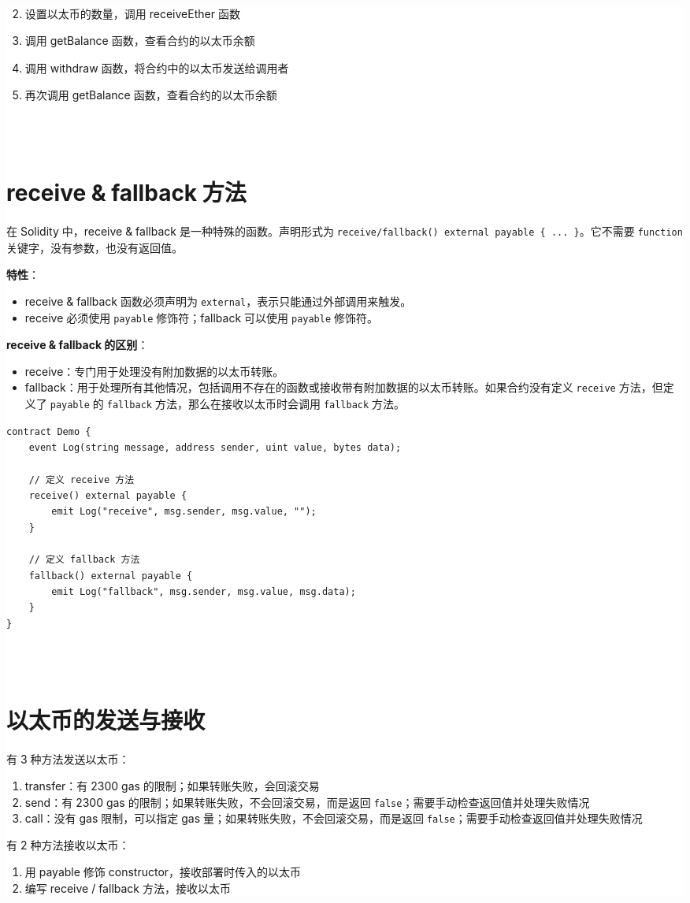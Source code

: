 2.  设置以太币的数量，调用 receiveEther 函数

3.  调用 getBalance 函数，查看合约的以太币余额

4.  调用 withdraw 函数，将合约中的以太币发送给调用者

5.  再次调用 getBalance 函数，查看合约的以太币余额

<br><br>

# receive & fallback 方法

在 Solidity 中，receive & fallback 是一种特殊的函数。声明形式为 `receive/fallback() external payable { ... }`。它不需要 `function` 关键字，没有参数，也没有返回值。

**特性**：

-   receive & fallback 函数必须声明为 `external`，表示只能通过外部调用来触发。
-   receive 必须使用 `payable` 修饰符；fallback 可以使用 `payable` 修饰符。

**receive & fallback 的区别**：

-   receive：专门用于处理没有附加数据的以太币转账。
-   fallback：用于处理所有其他情况，包括调用不存在的函数或接收带有附加数据的以太币转账。如果合约没有定义 `receive` 方法，但定义了 `payable` 的 `fallback` 方法，那么在接收以太币时会调用 `fallback` 方法。

```solidity
contract Demo {
    event Log(string message, address sender, uint value, bytes data);

    // 定义 receive 方法
    receive() external payable {
        emit Log("receive", msg.sender, msg.value, "");
    }

    // 定义 fallback 方法
    fallback() external payable {
        emit Log("fallback", msg.sender, msg.value, msg.data);
    }
}
```

<br><br>

# 以太币的发送与接收

有 3 种方法发送以太币：

1.  transfer：有 2300 gas 的限制；如果转账失败，会回滚交易
2.  send：有 2300 gas 的限制；如果转账失败，不会回滚交易，而是返回 `false`；需要手动检查返回值并处理失败情况
3.  call：没有 gas 限制，可以指定 gas 量；如果转账失败，不会回滚交易，而是返回 `false`；需要手动检查返回值并处理失败情况

有 2 种方法接收以太币：

1. 用 payable 修饰 constructor，接收部署时传入的以太币
2. 编写 receive / fallback 方法，接收以太币
